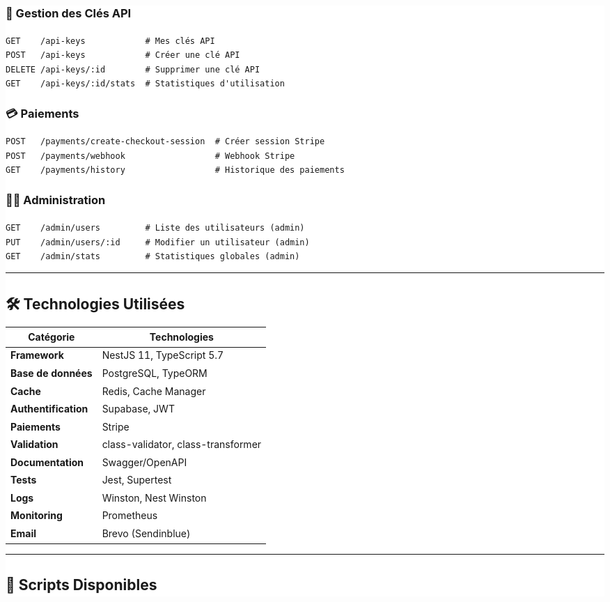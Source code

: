 ### 🔑 Gestion des Clés API
```
GET    /api-keys            # Mes clés API
POST   /api-keys            # Créer une clé API
DELETE /api-keys/:id        # Supprimer une clé API
GET    /api-keys/:id/stats  # Statistiques d'utilisation
```

### 💳 Paiements
```
POST   /payments/create-checkout-session  # Créer session Stripe
POST   /payments/webhook                  # Webhook Stripe
GET    /payments/history                  # Historique des paiements
```

### 👨‍💼 Administration
```
GET    /admin/users         # Liste des utilisateurs (admin)
PUT    /admin/users/:id     # Modifier un utilisateur (admin)
GET    /admin/stats         # Statistiques globales (admin)
```

---

## 🛠️ Technologies Utilisées

| Catégorie | Technologies |
|-----------|--------------|
| **Framework** | NestJS 11, TypeScript 5.7 |
| **Base de données** | PostgreSQL, TypeORM |
| **Cache** | Redis, Cache Manager |
| **Authentification** | Supabase, JWT |
| **Paiements** | Stripe |
| **Validation** | class-validator, class-transformer |
| **Documentation** | Swagger/OpenAPI |
| **Tests** | Jest, Supertest |
| **Logs** | Winston, Nest Winston |
| **Monitoring** | Prometheus |
| **Email** | Brevo (Sendinblue) |

---

## 🔧 Scripts Disponibles

